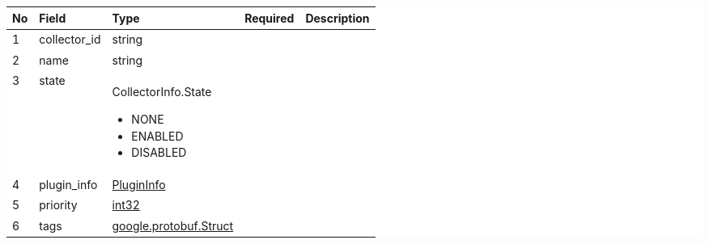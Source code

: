 <table>
  <thead>
    <tr>
      <th style="text-align:left">No</th>
      <th style="text-align:left">Field</th>
      <th style="text-align:left">Type</th>
      <th style="text-align:left">Required</th>
      <th style="text-align:left">Description</th>
    </tr>
  </thead>
  <tbody>
    <tr>
      <td style="text-align:left">1</td>
      <td style="text-align:left">collector_id</td>
      <td style="text-align:left">string</td>
      <td style="text-align:left"></td>
      <td style="text-align:left"></td>
    </tr>
    <tr>
      <td style="text-align:left">2</td>
      <td style="text-align:left">name</td>
      <td style="text-align:left">string</td>
      <td style="text-align:left"></td>
      <td style="text-align:left"></td>
    </tr>
    <tr>
      <td style="text-align:left">3</td>
      <td style="text-align:left">state</td>
      <td style="text-align:left">
        <p>CollectorInfo.State</p>
        <ul>
          <li>NONE</li>
          <li>ENABLED</li>
          <li>DISABLED</li>
        </ul>
      </td>
      <td style="text-align:left"></td>
      <td style="text-align:left"></td>
    </tr>
    <tr>
      <td style="text-align:left">4</td>
      <td style="text-align:left">plugin_info</td>
      <td style="text-align:left"> <a href="../../../v0.9.0-5/inventory/v1/collector.md#plugininfo">PluginInfo</a>
      </td>
      <td style="text-align:left"></td>
      <td style="text-align:left"></td>
    </tr>
    <tr>
      <td style="text-align:left">5</td>
      <td style="text-align:left">priority</td>
      <td style="text-align:left"> <a href="https://github.com/protocolbuffers/protobuf/blob/master/src/google/protobuf/type.proto">int32</a>
      </td>
      <td style="text-align:left"></td>
      <td style="text-align:left"></td>
    </tr>
    <tr>
      <td style="text-align:left">6</td>
      <td style="text-align:left">tags</td>
      <td style="text-align:left"> <a href="https://github.com/protocolbuffers/protobuf/blob/master/src/google/protobuf/struct.proto">google.protobuf.Struct</a>
      </td>
      <td style="text-align:left"></td>
